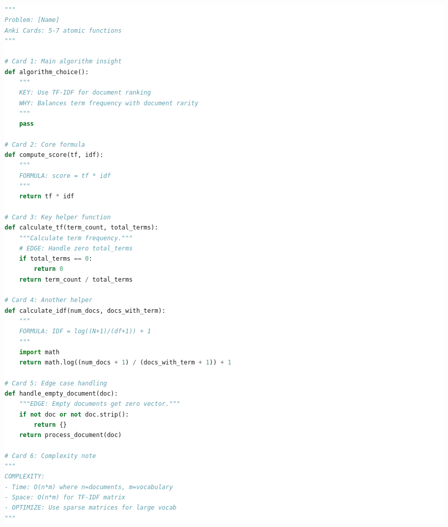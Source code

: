 ```python
"""
Problem: [Name]
Anki Cards: 5-7 atomic functions
"""

# Card 1: Main algorithm insight
def algorithm_choice():
    """
    KEY: Use TF-IDF for document ranking
    WHY: Balances term frequency with document rarity
    """
    pass

# Card 2: Core formula
def compute_score(tf, idf):
    """
    FORMULA: score = tf * idf
    """
    return tf * idf

# Card 3: Key helper function
def calculate_tf(term_count, total_terms):
    """Calculate term frequency."""
    # EDGE: Handle zero total_terms
    if total_terms == 0:
        return 0
    return term_count / total_terms

# Card 4: Another helper
def calculate_idf(num_docs, docs_with_term):
    """
    FORMULA: IDF = log((N+1)/(df+1)) + 1
    """
    import math
    return math.log((num_docs + 1) / (docs_with_term + 1)) + 1

# Card 5: Edge case handling  
def handle_empty_document(doc):
    """EDGE: Empty documents get zero vector."""
    if not doc or not doc.strip():
        return {}
    return process_document(doc)

# Card 6: Complexity note
"""
COMPLEXITY:
- Time: O(n*m) where n=documents, m=vocabulary
- Space: O(n*m) for TF-IDF matrix
- OPTIMIZE: Use sparse matrices for large vocab
"""
```
